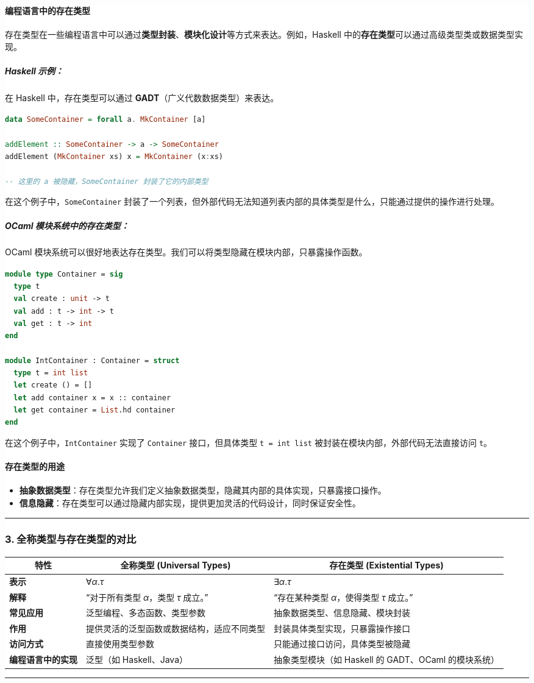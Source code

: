 #### **编程语言中的存在类型**

存在类型在一些编程语言中可以通过**类型封装**、**模块化设计**等方式来表达。例如，Haskell 中的**存在类型**可以通过高级类型类或数据类型实现。

##### **Haskell 示例：**

在 Haskell 中，存在类型可以通过 **GADT**（广义代数数据类型）来表达。

```haskell
data SomeContainer = forall a. MkContainer [a]

addElement :: SomeContainer -> a -> SomeContainer
addElement (MkContainer xs) x = MkContainer (x:xs)

-- 这里的 a 被隐藏，SomeContainer 封装了它的内部类型
```

在这个例子中，`SomeContainer` 封装了一个列表，但外部代码无法知道列表内部的具体类型是什么，只能通过提供的操作进行处理。

##### **OCaml 模块系统中的存在类型：**

OCaml 模块系统可以很好地表达存在类型。我们可以将类型隐藏在模块内部，只暴露操作函数。

```ocaml
module type Container = sig
  type t
  val create : unit -> t
  val add : t -> int -> t
  val get : t -> int
end

module IntContainer : Container = struct
  type t = int list
  let create () = []
  let add container x = x :: container
  let get container = List.hd container
end
```

在这个例子中，`IntContainer` 实现了 `Container` 接口，但具体类型 `t = int list` 被封装在模块内部，外部代码无法直接访问 `t`。

#### **存在类型的用途**

- **抽象数据类型**：存在类型允许我们定义抽象数据类型，隐藏其内部的具体实现，只暴露接口操作。
- **信息隐藏**：存在类型可以通过隐藏内部实现，提供更加灵活的代码设计，同时保证安全性。

---

### **3. 全称类型与存在类型的对比**

| **特性**             | **全称类型 (Universal Types)**              | **存在类型 (Existential Types)**                     |
| -------------------- | ------------------------------------------- | ---------------------------------------------------- |
| **表示**             | $\forall \alpha. \tau$                      | $\exists \alpha. \tau$                               |
| **解释**             | “对于所有类型 $\alpha$，类型 $\tau$ 成立。” | “存在某种类型 $\alpha$，使得类型 $\tau$ 成立。”      |
| **常见应用**         | 泛型编程、多态函数、类型参数                | 抽象数据类型、信息隐藏、模块封装                     |
| **作用**             | 提供灵活的泛型函数或数据结构，适应不同类型  | 封装具体类型实现，只暴露操作接口                     |
| **访问方式**         | 直接使用类型参数                            | 只能通过接口访问，具体类型被隐藏                     |
| **编程语言中的实现** | 泛型（如 Haskell、Java）                    | 抽象类型模块（如 Haskell 的 GADT、OCaml 的模块系统） |

---